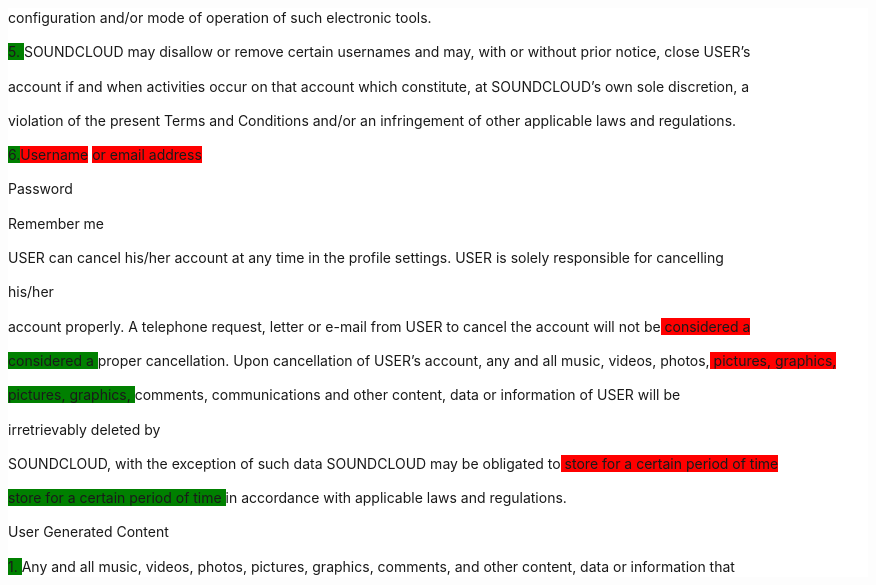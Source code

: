 
</span>configuration and/or mode of operation of such electronic tools.


<span style="background-color: green;">5. </span>SOUNDCLOUD may disallow or remove certain usernames and may, with or without prior notice, close USER’s


account if and when activities occur on that account which constitute, at SOUNDCLOUD’s own sole discretion, a


violation of the present Terms and Conditions and/or an infringement of other applicable laws and regulations.


<span style="background-color: green;">6.</span><span style="background-color: red;">Username</span> <span style="background-color: red;">or email address


Password


Remember me



</span>USER can cancel his/her account at any time in the profile settings. USER is solely responsible for cancelling<span style="background-color: red;"> </span><span style="background-color: green;">


</span>his/her<span style="background-color: green;"> </span><span style="background-color: red;">


</span>account properly. A telephone request, letter or e-mail from USER to cancel the account will not be<span style="background-color: red;"> considered a</span>


<span style="background-color: green;">considered a </span>proper cancellation. Upon cancellation of USER’s account, any and all music, videos, photos,<span style="background-color: red;"> pictures, graphics,</span>


<span style="background-color: green;">pictures, graphics, </span>comments, communications and other content, data or information of USER will be<span style="background-color: red;"> </span><span style="background-color: green;">


</span>irretrievably deleted by<span style="background-color: green;"> </span><span style="background-color: red;">


</span>SOUNDCLOUD, with the exception of such data SOUNDCLOUD may be obligated to<span style="background-color: red;"> store for a certain period of time</span>


<span style="background-color: green;">store for a certain period of time </span>in accordance with applicable laws and regulations.


User Generated Content


<span style="background-color: green;">1. </span>Any and all music, videos, photos, pictures, graphics, comments, and other content, data or information that<span style="background-color: red;"> </span><span style="background-color: green;">
